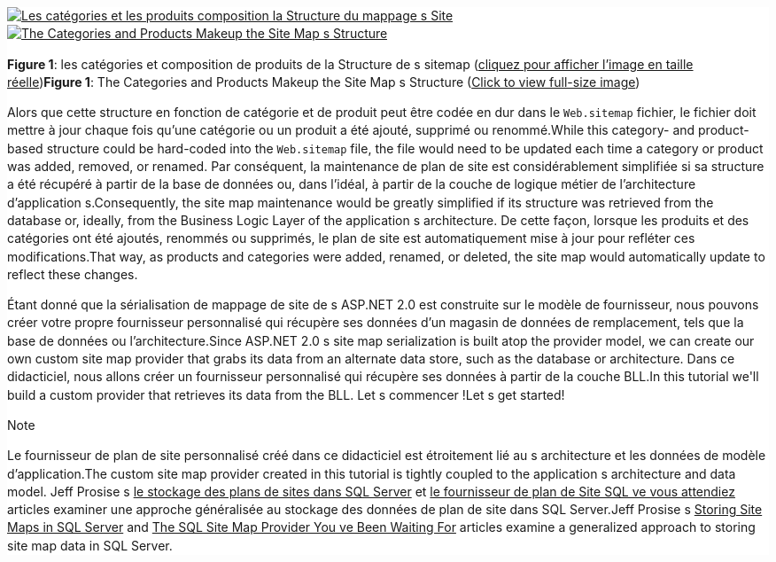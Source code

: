 
<span data-ttu-id="7e2c9-120">[![Les catégories et les produits composition la Structure du mappage s Site](building-a-custom-database-driven-site-map-provider-vb/_static/image1.gif)](building-a-custom-database-driven-site-map-provider-vb/_static/image1.png)</span><span class="sxs-lookup"><span data-stu-id="7e2c9-120">[![The Categories and Products Makeup the Site Map s Structure](building-a-custom-database-driven-site-map-provider-vb/_static/image1.gif)](building-a-custom-database-driven-site-map-provider-vb/_static/image1.png)</span></span>

<span data-ttu-id="7e2c9-121">**Figure 1**: les catégories et composition de produits de la Structure de s sitemap ([cliquez pour afficher l’image en taille réelle](building-a-custom-database-driven-site-map-provider-vb/_static/image2.png))</span><span class="sxs-lookup"><span data-stu-id="7e2c9-121">**Figure 1**: The Categories and Products Makeup the Site Map s Structure ([Click to view full-size image](building-a-custom-database-driven-site-map-provider-vb/_static/image2.png))</span></span>


<span data-ttu-id="7e2c9-122">Alors que cette structure en fonction de catégorie et de produit peut être codée en dur dans le `Web.sitemap` fichier, le fichier doit mettre à jour chaque fois qu’une catégorie ou un produit a été ajouté, supprimé ou renommé.</span><span class="sxs-lookup"><span data-stu-id="7e2c9-122">While this category- and product-based structure could be hard-coded into the `Web.sitemap` file, the file would need to be updated each time a category or product was added, removed, or renamed.</span></span> <span data-ttu-id="7e2c9-123">Par conséquent, la maintenance de plan de site est considérablement simplifiée si sa structure a été récupéré à partir de la base de données ou, dans l’idéal, à partir de la couche de logique métier de l’architecture d’application s.</span><span class="sxs-lookup"><span data-stu-id="7e2c9-123">Consequently, the site map maintenance would be greatly simplified if its structure was retrieved from the database or, ideally, from the Business Logic Layer of the application s architecture.</span></span> <span data-ttu-id="7e2c9-124">De cette façon, lorsque les produits et des catégories ont été ajoutés, renommés ou supprimés, le plan de site est automatiquement mise à jour pour refléter ces modifications.</span><span class="sxs-lookup"><span data-stu-id="7e2c9-124">That way, as products and categories were added, renamed, or deleted, the site map would automatically update to reflect these changes.</span></span>

<span data-ttu-id="7e2c9-125">Étant donné que la sérialisation de mappage de site de s ASP.NET 2.0 est construite sur le modèle de fournisseur, nous pouvons créer votre propre fournisseur personnalisé qui récupère ses données d’un magasin de données de remplacement, tels que la base de données ou l’architecture.</span><span class="sxs-lookup"><span data-stu-id="7e2c9-125">Since ASP.NET 2.0 s site map serialization is built atop the provider model, we can create our own custom site map provider that grabs its data from an alternate data store, such as the database or architecture.</span></span> <span data-ttu-id="7e2c9-126">Dans ce didacticiel, nous allons créer un fournisseur personnalisé qui récupère ses données à partir de la couche BLL.</span><span class="sxs-lookup"><span data-stu-id="7e2c9-126">In this tutorial we'll build a custom provider that retrieves its data from the BLL.</span></span> <span data-ttu-id="7e2c9-127">Let s commencer !</span><span class="sxs-lookup"><span data-stu-id="7e2c9-127">Let s get started!</span></span>

> [!NOTE]
> <span data-ttu-id="7e2c9-128">Le fournisseur de plan de site personnalisé créé dans ce didacticiel est étroitement lié au s architecture et les données de modèle d’application.</span><span class="sxs-lookup"><span data-stu-id="7e2c9-128">The custom site map provider created in this tutorial is tightly coupled to the application s architecture and data model.</span></span> <span data-ttu-id="7e2c9-129">Jeff Prosise s [le stockage des plans de sites dans SQL Server](https://msdn.microsoft.com/msdnmag/issues/05/06/WickedCode/) et [le fournisseur de plan de Site SQL ve vous attendiez](https://msdn.microsoft.com/msdnmag/issues/06/02/wickedcode/default.aspx) articles examiner une approche généralisée au stockage des données de plan de site dans SQL Server.</span><span class="sxs-lookup"><span data-stu-id="7e2c9-129">Jeff Prosise s [Storing Site Maps in SQL Server](https://msdn.microsoft.com/msdnmag/issues/05/06/WickedCode/) and [The SQL Site Map Provider You ve Been Waiting For](https://msdn.microsoft.com/msdnmag/issues/06/02/wickedcode/default.aspx) articles examine a generalized approach to storing site map data in SQL Server.</span></span>
